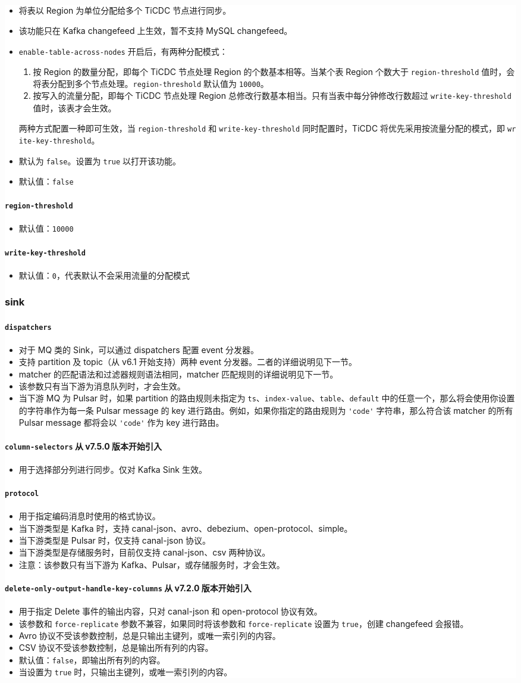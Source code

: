 - 将表以 Region 为单位分配给多个 TiCDC 节点进行同步。
- 该功能只在 Kafka changefeed 上生效，暂不支持 MySQL changefeed。
- `enable-table-across-nodes` 开启后，有两种分配模式：

    1. 按 Region 的数量分配，即每个 TiCDC 节点处理 Region 的个数基本相等。当某个表 Region 个数大于 `region-threshold` 值时，会将表分配到多个节点处理。`region-threshold` 默认值为 `10000`。
    2. 按写入的流量分配，即每个 TiCDC 节点处理 Region 总修改行数基本相当。只有当表中每分钟修改行数超过 `write-key-threshold` 值时，该表才会生效。

  两种方式配置一种即可生效，当 `region-threshold` 和 `write-key-threshold` 同时配置时，TiCDC 将优先采用按流量分配的模式，即 `write-key-threshold`。

- 默认为 `false`。设置为 `true` 以打开该功能。
- 默认值：`false`

#### `region-threshold`

- 默认值：`10000`

#### `write-key-threshold`

- 默认值：`0`，代表默认不会采用流量的分配模式

### sink



#### `dispatchers`

- 对于 MQ 类的 Sink，可以通过 dispatchers 配置 event 分发器。
- 支持 partition 及 topic（从 v6.1 开始支持）两种 event 分发器。二者的详细说明见下一节。
- matcher 的匹配语法和过滤器规则语法相同，matcher 匹配规则的详细说明见下一节。
- 该参数只有当下游为消息队列时，才会生效。
- 当下游 MQ 为 Pulsar 时，如果 partition 的路由规则未指定为 `ts`、`index-value`、`table`、`default` 中的任意一个，那么将会使用你设置的字符串作为每一条 Pulsar message 的 key 进行路由。例如，如果你指定的路由规则为 `'code'` 字符串，那么符合该 matcher 的所有 Pulsar message 都将会以 `'code'` 作为 key 进行路由。

#### `column-selectors` <span class="version-mark">从 v7.5.0 版本开始引入</span>

- 用于选择部分列进行同步。仅对 Kafka Sink 生效。

#### `protocol`

- 用于指定编码消息时使用的格式协议。
- 当下游类型是 Kafka 时，支持 canal-json、avro、debezium、open-protocol、simple。
- 当下游类型是 Pulsar 时，仅支持 canal-json 协议。
- 当下游类型是存储服务时，目前仅支持 canal-json、csv 两种协议。
- 注意：该参数只有当下游为 Kafka、Pulsar，或存储服务时，才会生效。



#### `delete-only-output-handle-key-columns` <span class="version-mark">从 v7.2.0 版本开始引入</span>

- 用于指定 Delete 事件的输出内容，只对 canal-json 和 open-protocol 协议有效。
- 该参数和 `force-replicate` 参数不兼容，如果同时将该参数和 `force-replicate` 设置为 `true`，创建 changefeed 会报错。
- Avro 协议不受该参数控制，总是只输出主键列，或唯一索引列的内容。
- CSV 协议不受该参数控制，总是输出所有列的内容。
- 默认值：`false`，即输出所有列的内容。
- 当设置为 `true` 时，只输出主键列，或唯一索引列的内容。
